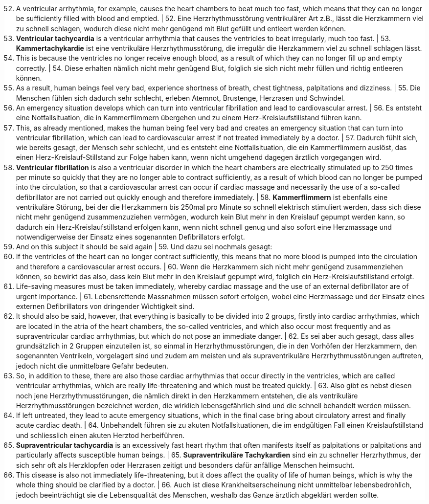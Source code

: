 52. A ventricular arrhythmia, for example, causes the heart chambers to beat much too fast, which means that they can no longer be sufficiently filled with blood and emptied.  | 52. Eine Herzrhythmusstörung ventrikulärer Art z.B., lässt die Herzkammern viel zu schnell schlagen, wodurch diese nicht mehr genügend mit Blut gefüllt und entleert werden können.   
53. **Ventricular tachycardia** is a ventricular arrhythmia that causes the ventricles to beat irregularly, much too fast.  | 53. **Kammertachykardie** ist eine ventrikuläre Herzrhythmusstörung, die irregulär die Herzkammern viel zu schnell schlagen lässt.   
54. This is because the ventricles no longer receive enough blood, as a result of which they can no longer fill up and empty correctly.  | 54. Diese erhalten nämlich nicht mehr genügend Blut, folglich sie sich nicht mehr füllen und richtig entleeren können.   
55. As a result, human beings feel very bad, experience shortness of breath, chest tightness, palpitations and dizziness.  | 55. Die Menschen fühlen sich dadurch sehr schlecht, erleben Atemnot, Brustenge, Herzrasen und Schwindel.   
56. An emergency situation develops which can turn into ventricular fibrillation and lead to cardiovascular arrest.  | 56. Es entsteht eine Notfallsituation, die in Kammerflimmern übergehen und zu einem Herz-Kreislaufstillstand führen kann.   
57. This, as already mentioned, makes the human being feel very bad and creates an emergency situation that can turn into ventricular fibrillation, which can lead to cardiovascular arrest if not treated immediately by a doctor.  | 57. Dadurch fühlt sich, wie bereits gesagt, der Mensch sehr schlecht, und es entsteht eine Notfallsituation, die ein Kammerflimmern auslöst, das einen Herz-Kreislauf-Stillstand zur Folge haben kann, wenn nicht umgehend dagegen ärztlich vorgegangen wird.   
58. **Ventricular fibrillation** is also a ventricular disorder in which the heart chambers are electrically stimulated up to 250 times per minute so quickly that they are no longer able to contract sufficiently, as a result of which blood can no longer be pumped into the circulation, so that a cardiovascular arrest can occur if cardiac massage and necessarily the use of a so-called defibrillator are not carried out quickly enough and therefore immediately.  | 58. **Kammerflimmern** ist ebenfalls eine ventrikuläre Störung, bei der die Herzkammern bis 250mal pro Minute so schnell elektrisch stimuliert werden, dass sich diese nicht mehr genügend zusammenzuziehen vermögen, wodurch kein Blut mehr in den Kreislauf gepumpt werden kann, so dadurch ein Herz-Kreislaufstillstand erfolgen kann, wenn nicht schnell genug und also sofort eine Herzmassage und notwendigerweise der Einsatz eines sogenannten Defibrillators erfolgt.   
59. And on this subject it should be said again  | 59. Und dazu sei nochmals gesagt:   
60. If the ventricles of the heart can no longer contract sufficiently, this means that no more blood is pumped into the circulation and therefore a cardiovascular arrest occurs.  | 60. Wenn die Herzkammern sich nicht mehr genügend zusammenziehen können, so bewirkt das also, dass kein Blut mehr in den Kreislauf gepumpt wird, folglich ein Herz-Kreislaufstillstand erfolgt.   
61. Life-saving measures must be taken immediately, whereby cardiac massage and the use of an external defibrillator are of urgent importance.  | 61. Lebensrettende Massnahmen müssen sofort erfolgen, wobei eine Herzmassage und der Einsatz eines externen Defibrillators von dringender Wichtigkeit sind.   
62. It should also be said, however, that everything is basically to be divided into 2 groups, firstly into cardiac arrhythmias, which are located in the atria of the heart chambers, the so-called ventricles, and which also occur most frequently and as supraventricular cardiac arrhythmias, but which do not pose an immediate danger.  | 62. Es sei aber auch gesagt, dass alles grundsätzlich in 2 Gruppen einzuteilen ist, so einmal in Herzrhythmusstörungen, die in den Vorhöfen der Herzkammern, den sogenannten Ventrikeln, vorgelagert sind und zudem am meisten und als supraventrikuläre Herzrhythmusstörungen auftreten, jedoch nicht die unmittelbare Gefahr bedeuten.   
63. So, in addition to these, there are also those cardiac arrhythmias that occur directly in the ventricles, which are called ventricular arrhythmias, which are really life-threatening and which must be treated quickly.  | 63. Also gibt es nebst diesen noch jene Herzrhythmusstörungen, die nämlich direkt in den Herzkammern entstehen, die als ventrikuläre Herzrhythmusstörungen bezeichnet werden, die wirklich lebensgefährlich sind und die schnell behandelt werden müssen.   
64. If left untreated, they lead to acute emergency situations, which in the final case bring about circulatory arrest and finally acute cardiac death.  | 64. Unbehandelt führen sie zu akuten Notfallsituationen, die im endgültigen Fall einen Kreislaufstillstand und schliesslich einen akuten Herztod herbeiführen.   
65. **Supraventricular tachycardia** is an excessively fast heart rhythm that often manifests itself as palpitations or palpitations and particularly affects susceptible human beings.  | 65. **Supraventrikuläre Tachykardien** sind ein zu schneller Herzrhythmus, der sich sehr oft als Herzklopfen oder Herzrasen zeitigt und besonders dafür anfällige Menschen heimsucht.   
66. This disease is also not immediately life-threatening, but it does affect the quality of life of human beings, which is why the whole thing should be clarified by a doctor.  | 66. Auch ist diese Krankheitserscheinung nicht unmittelbar lebensbedrohlich, jedoch beeinträchtigt sie die Lebensqualität des Menschen, weshalb das Ganze ärztlich abgeklärt werden sollte.   